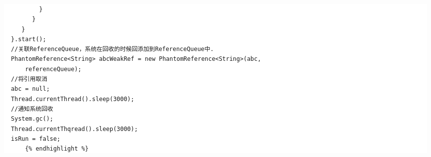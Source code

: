               }  
            }  
         }  
      }.start();  
      //关联ReferenceQueue，系统在回收的时候回添加到ReferenceQueue中.
      PhantomReference<String> abcWeakRef = new PhantomReference<String>(abc,  
          referenceQueue);  
      //将引用取消       
      abc = null;  
      Thread.currentThread().sleep(3000); 
      //通知系统回收
      System.gc();  
      Thread.currentThqread().sleep(3000);  
      isRun = false;                         
          {% endhighlight %} 
        
        
         